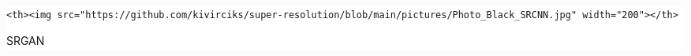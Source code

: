     <th><img src="https://github.com/kivirciks/super-resolution/blob/main/pictures/Photo_Black_SRCNN.jpg" width="200"></th>
   </tr>
   <tr>
    <th>SRGAN</th>